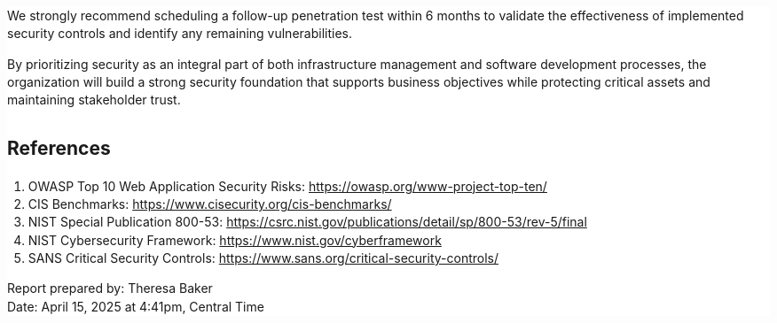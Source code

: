 We strongly recommend scheduling a follow-up penetration test within 6 months to validate the effectiveness of implemented security controls and identify any remaining vulnerabilities.

By prioritizing security as an integral part of both infrastructure management and software development processes, the organization will build a strong security foundation that supports business objectives while protecting critical assets and maintaining stakeholder trust.

## **References**

1. OWASP Top 10 Web Application Security Risks: https://owasp.org/www-project-top-ten/  
2. CIS Benchmarks: https://www.cisecurity.org/cis-benchmarks/  
3. NIST Special Publication 800-53: https://csrc.nist.gov/publications/detail/sp/800-53/rev-5/final  
4. NIST Cybersecurity Framework: https://www.nist.gov/cyberframework  
5. SANS Critical Security Controls: https://www.sans.org/critical-security-controls/

Report prepared by: Theresa Baker  
Date: April 15, 2025 at 4:41pm, Central Time